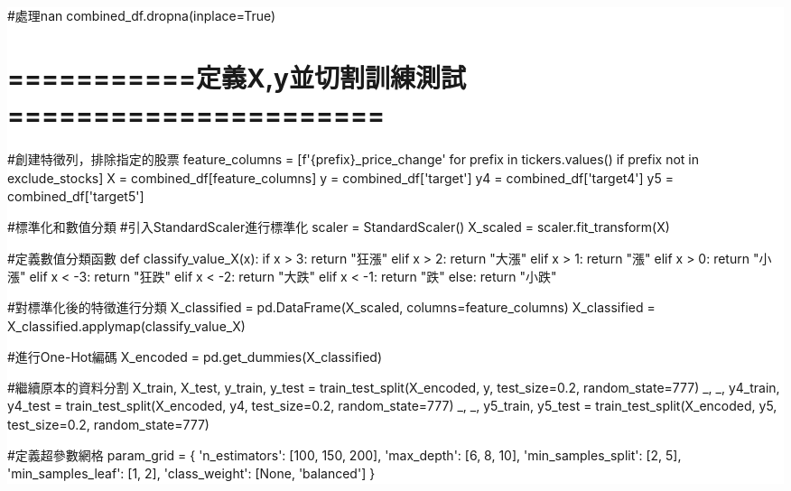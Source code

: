 #處理nan
combined_df.dropna(inplace=True)

# ===========定義X,y並切割訓練測試======================
#創建特徵列，排除指定的股票
feature_columns = [f'{prefix}_price_change' for prefix in tickers.values() if prefix not in exclude_stocks]
X = combined_df[feature_columns]
y = combined_df['target']
y4 = combined_df['target4']
y5 = combined_df['target5']

#標準化和數值分類
#引入StandardScaler進行標準化
scaler = StandardScaler()
X_scaled = scaler.fit_transform(X)

#定義數值分類函數
def classify_value_X(x):
    if x > 3:
        return "狂漲"
    elif x > 2:
        return "大漲"
    elif x > 1:
        return "漲"
    elif x > 0:
        return "小漲"
    elif x < -3:
        return "狂跌"
    elif x < -2:
        return "大跌"
    elif x < -1:
        return "跌"
    else:
        return "小跌"

#對標準化後的特徵進行分類
X_classified = pd.DataFrame(X_scaled, columns=feature_columns)
X_classified = X_classified.applymap(classify_value_X)

#進行One-Hot編碼
X_encoded = pd.get_dummies(X_classified)

#繼續原本的資料分割
X_train, X_test, y_train, y_test = train_test_split(X_encoded, y, test_size=0.2, random_state=777)
_, _, y4_train, y4_test = train_test_split(X_encoded, y4, test_size=0.2, random_state=777)
_, _, y5_train, y5_test = train_test_split(X_encoded, y5, test_size=0.2, random_state=777)



#定義超參數網格
param_grid = {
    'n_estimators': [100, 150, 200],
    'max_depth': [6, 8, 10],
    'min_samples_split': [2, 5],
    'min_samples_leaf': [1, 2],
    'class_weight': [None, 'balanced']
}
